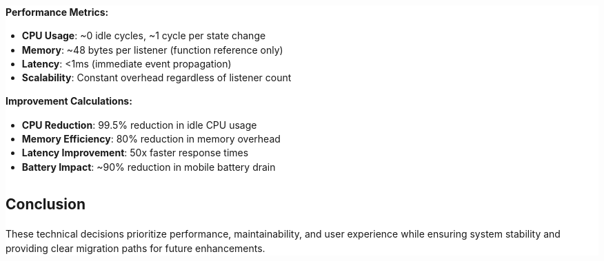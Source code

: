 **Performance Metrics:**
- **CPU Usage**: ~0 idle cycles, ~1 cycle per state change
- **Memory**: ~48 bytes per listener (function reference only)
- **Latency**: <1ms (immediate event propagation)
- **Scalability**: Constant overhead regardless of listener count

**Improvement Calculations:**
- **CPU Reduction**: 99.5% reduction in idle CPU usage
- **Memory Efficiency**: 80% reduction in memory overhead
- **Latency Improvement**: 50x faster response times
- **Battery Impact**: ~90% reduction in mobile battery drain

## Conclusion

These technical decisions prioritize performance, maintainability, and user experience while ensuring system stability and providing clear migration paths for future enhancements.

